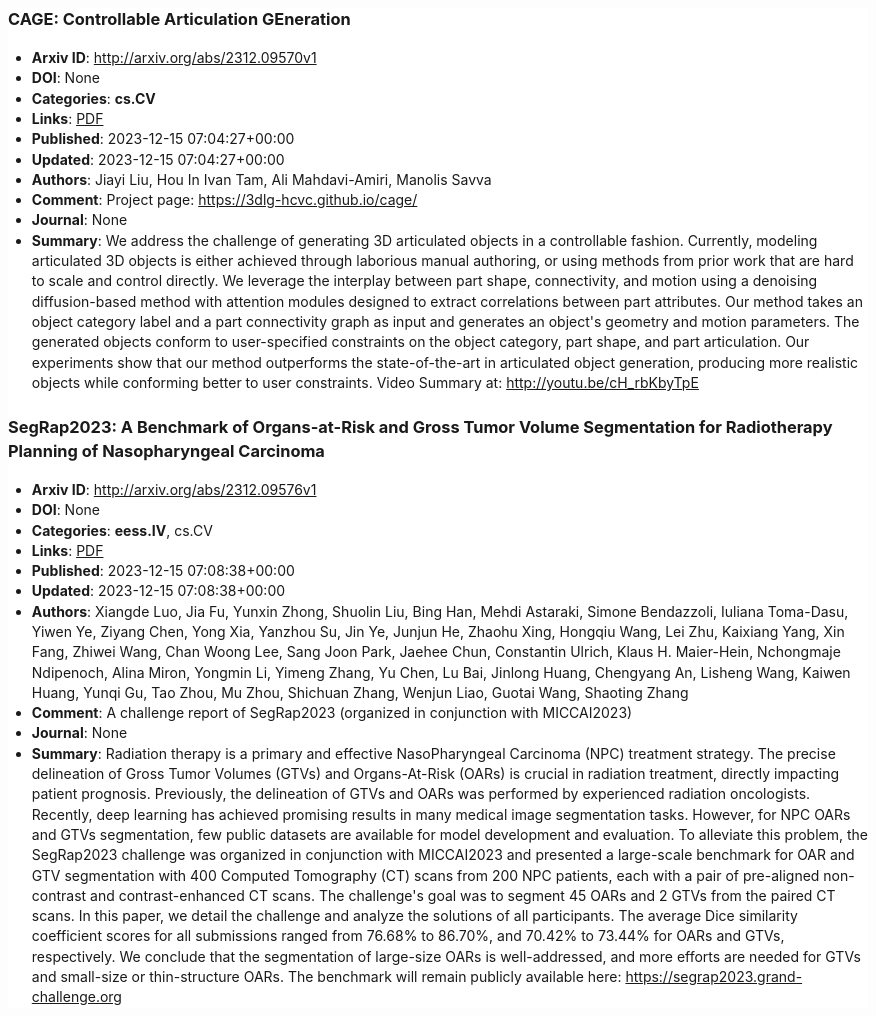 

### CAGE: Controllable Articulation GEneration
- **Arxiv ID**: http://arxiv.org/abs/2312.09570v1
- **DOI**: None
- **Categories**: **cs.CV**
- **Links**: [PDF](http://arxiv.org/pdf/2312.09570v1)
- **Published**: 2023-12-15 07:04:27+00:00
- **Updated**: 2023-12-15 07:04:27+00:00
- **Authors**: Jiayi Liu, Hou In Ivan Tam, Ali Mahdavi-Amiri, Manolis Savva
- **Comment**: Project page: https://3dlg-hcvc.github.io/cage/
- **Journal**: None
- **Summary**: We address the challenge of generating 3D articulated objects in a controllable fashion. Currently, modeling articulated 3D objects is either achieved through laborious manual authoring, or using methods from prior work that are hard to scale and control directly. We leverage the interplay between part shape, connectivity, and motion using a denoising diffusion-based method with attention modules designed to extract correlations between part attributes. Our method takes an object category label and a part connectivity graph as input and generates an object's geometry and motion parameters. The generated objects conform to user-specified constraints on the object category, part shape, and part articulation. Our experiments show that our method outperforms the state-of-the-art in articulated object generation, producing more realistic objects while conforming better to user constraints.   Video Summary at: http://youtu.be/cH_rbKbyTpE



### SegRap2023: A Benchmark of Organs-at-Risk and Gross Tumor Volume Segmentation for Radiotherapy Planning of Nasopharyngeal Carcinoma
- **Arxiv ID**: http://arxiv.org/abs/2312.09576v1
- **DOI**: None
- **Categories**: **eess.IV**, cs.CV
- **Links**: [PDF](http://arxiv.org/pdf/2312.09576v1)
- **Published**: 2023-12-15 07:08:38+00:00
- **Updated**: 2023-12-15 07:08:38+00:00
- **Authors**: Xiangde Luo, Jia Fu, Yunxin Zhong, Shuolin Liu, Bing Han, Mehdi Astaraki, Simone Bendazzoli, Iuliana Toma-Dasu, Yiwen Ye, Ziyang Chen, Yong Xia, Yanzhou Su, Jin Ye, Junjun He, Zhaohu Xing, Hongqiu Wang, Lei Zhu, Kaixiang Yang, Xin Fang, Zhiwei Wang, Chan Woong Lee, Sang Joon Park, Jaehee Chun, Constantin Ulrich, Klaus H. Maier-Hein, Nchongmaje Ndipenoch, Alina Miron, Yongmin Li, Yimeng Zhang, Yu Chen, Lu Bai, Jinlong Huang, Chengyang An, Lisheng Wang, Kaiwen Huang, Yunqi Gu, Tao Zhou, Mu Zhou, Shichuan Zhang, Wenjun Liao, Guotai Wang, Shaoting Zhang
- **Comment**: A challenge report of SegRap2023 (organized in conjunction with
  MICCAI2023)
- **Journal**: None
- **Summary**: Radiation therapy is a primary and effective NasoPharyngeal Carcinoma (NPC) treatment strategy. The precise delineation of Gross Tumor Volumes (GTVs) and Organs-At-Risk (OARs) is crucial in radiation treatment, directly impacting patient prognosis. Previously, the delineation of GTVs and OARs was performed by experienced radiation oncologists. Recently, deep learning has achieved promising results in many medical image segmentation tasks. However, for NPC OARs and GTVs segmentation, few public datasets are available for model development and evaluation. To alleviate this problem, the SegRap2023 challenge was organized in conjunction with MICCAI2023 and presented a large-scale benchmark for OAR and GTV segmentation with 400 Computed Tomography (CT) scans from 200 NPC patients, each with a pair of pre-aligned non-contrast and contrast-enhanced CT scans. The challenge's goal was to segment 45 OARs and 2 GTVs from the paired CT scans. In this paper, we detail the challenge and analyze the solutions of all participants. The average Dice similarity coefficient scores for all submissions ranged from 76.68\% to 86.70\%, and 70.42\% to 73.44\% for OARs and GTVs, respectively. We conclude that the segmentation of large-size OARs is well-addressed, and more efforts are needed for GTVs and small-size or thin-structure OARs. The benchmark will remain publicly available here: https://segrap2023.grand-challenge.org
